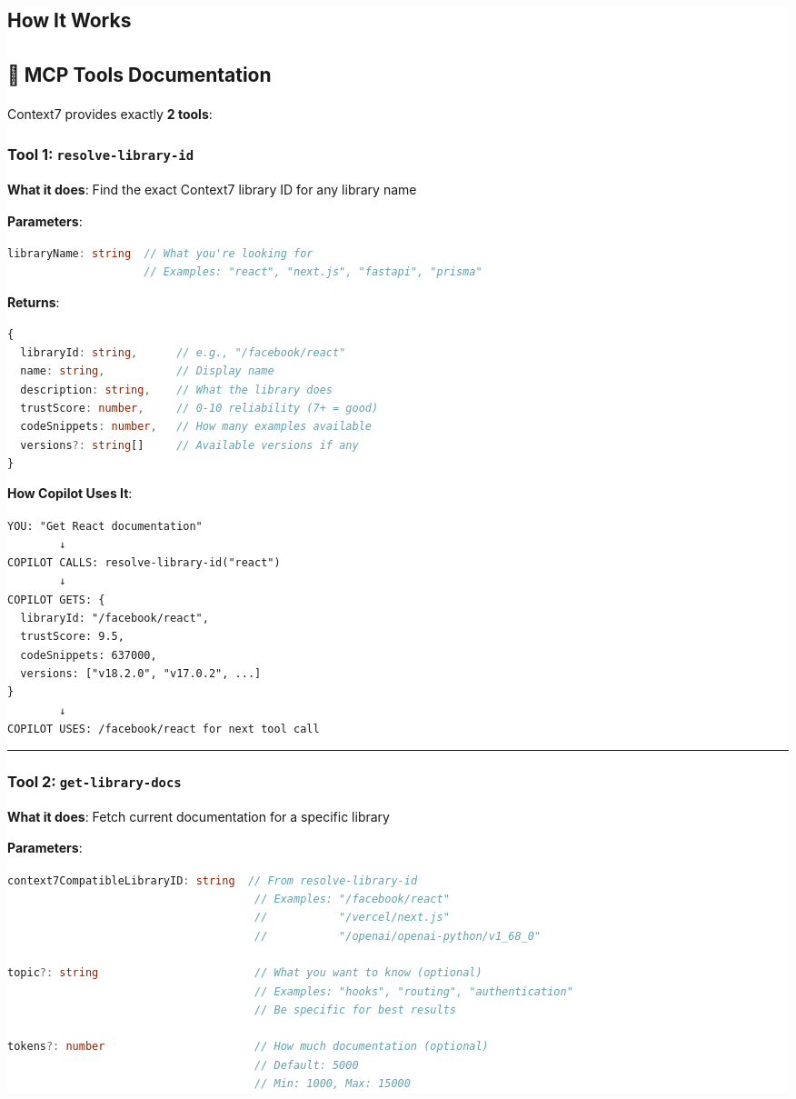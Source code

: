 ## How It Works

## 🔧 MCP Tools Documentation

Context7 provides exactly **2 tools**:

### Tool 1: `resolve-library-id`

**What it does**: Find the exact Context7 library ID for any library name

**Parameters**:
```typescript
libraryName: string  // What you're looking for
                     // Examples: "react", "next.js", "fastapi", "prisma"
```

**Returns**:
```typescript
{
  libraryId: string,      // e.g., "/facebook/react"
  name: string,           // Display name
  description: string,    // What the library does
  trustScore: number,     // 0-10 reliability (7+ = good)
  codeSnippets: number,   // How many examples available
  versions?: string[]     // Available versions if any
}
```

**How Copilot Uses It**:
```
YOU: "Get React documentation"
        ↓
COPILOT CALLS: resolve-library-id("react")
        ↓
COPILOT GETS: {
  libraryId: "/facebook/react",
  trustScore: 9.5,
  codeSnippets: 637000,
  versions: ["v18.2.0", "v17.0.2", ...]
}
        ↓
COPILOT USES: /facebook/react for next tool call
```

---

### Tool 2: `get-library-docs`

**What it does**: Fetch current documentation for a specific library

**Parameters**:
```typescript
context7CompatibleLibraryID: string  // From resolve-library-id
                                      // Examples: "/facebook/react"
                                      //           "/vercel/next.js"
                                      //           "/openai/openai-python/v1_68_0"

topic?: string                        // What you want to know (optional)
                                      // Examples: "hooks", "routing", "authentication"
                                      // Be specific for best results

tokens?: number                       // How much documentation (optional)
                                      // Default: 5000
                                      // Min: 1000, Max: 15000
```
